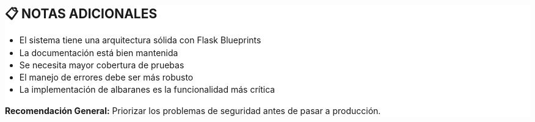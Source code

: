 
## 📋 NOTAS ADICIONALES

- El sistema tiene una arquitectura sólida con Flask Blueprints
- La documentación está bien mantenida
- Se necesita mayor cobertura de pruebas
- El manejo de errores debe ser más robusto
- La implementación de albaranes es la funcionalidad más crítica

**Recomendación General:** Priorizar los problemas de seguridad antes de pasar a producción.